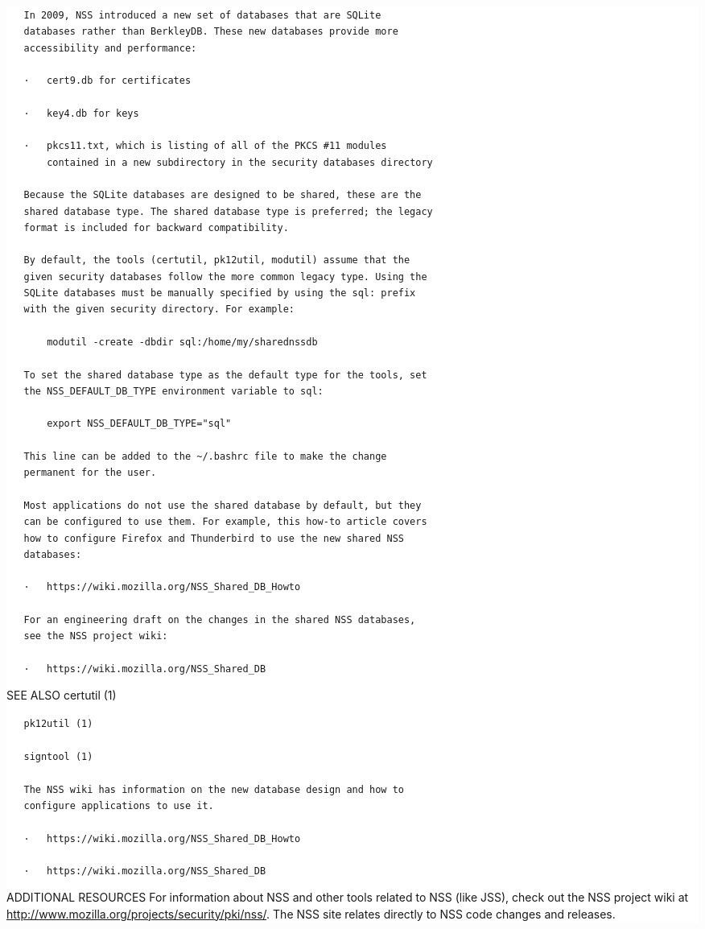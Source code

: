        In 2009, NSS introduced a new set of databases that are SQLite
       databases rather than BerkleyDB. These new databases provide more
       accessibility and performance:

       ·   cert9.db for certificates

       ·   key4.db for keys

       ·   pkcs11.txt, which is listing of all of the PKCS #11 modules
           contained in a new subdirectory in the security databases directory

       Because the SQLite databases are designed to be shared, these are the
       shared database type. The shared database type is preferred; the legacy
       format is included for backward compatibility.

       By default, the tools (certutil, pk12util, modutil) assume that the
       given security databases follow the more common legacy type. Using the
       SQLite databases must be manually specified by using the sql: prefix
       with the given security directory. For example:

           modutil -create -dbdir sql:/home/my/sharednssdb

       To set the shared database type as the default type for the tools, set
       the NSS_DEFAULT_DB_TYPE environment variable to sql:

           export NSS_DEFAULT_DB_TYPE="sql"

       This line can be added to the ~/.bashrc file to make the change
       permanent for the user.

       Most applications do not use the shared database by default, but they
       can be configured to use them. For example, this how-to article covers
       how to configure Firefox and Thunderbird to use the new shared NSS
       databases:

       ·   https://wiki.mozilla.org/NSS_Shared_DB_Howto

       For an engineering draft on the changes in the shared NSS databases,
       see the NSS project wiki:

       ·   https://wiki.mozilla.org/NSS_Shared_DB

SEE ALSO
       certutil (1)

       pk12util (1)

       signtool (1)

       The NSS wiki has information on the new database design and how to
       configure applications to use it.

       ·   https://wiki.mozilla.org/NSS_Shared_DB_Howto

       ·   https://wiki.mozilla.org/NSS_Shared_DB

ADDITIONAL RESOURCES
       For information about NSS and other tools related to NSS (like JSS),
       check out the NSS project wiki at
       http://www.mozilla.org/projects/security/pki/nss/. The NSS site relates
       directly to NSS code changes and releases.
